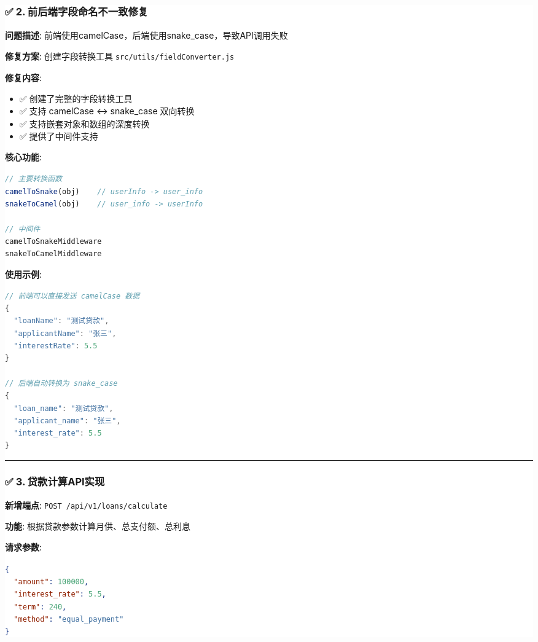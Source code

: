 
### ✅ 2. 前后端字段命名不一致修复

**问题描述**: 前端使用camelCase，后端使用snake_case，导致API调用失败

**修复方案**: 创建字段转换工具 `src/utils/fieldConverter.js`

**修复内容**:
- ✅ 创建了完整的字段转换工具
- ✅ 支持 camelCase ↔ snake_case 双向转换
- ✅ 支持嵌套对象和数组的深度转换
- ✅ 提供了中间件支持

**核心功能**:
```javascript
// 主要转换函数
camelToSnake(obj)    // userInfo -> user_info
snakeToCamel(obj)    // user_info -> userInfo

// 中间件
camelToSnakeMiddleware
snakeToCamelMiddleware
```

**使用示例**:
```javascript
// 前端可以直接发送 camelCase 数据
{
  "loanName": "测试贷款",
  "applicantName": "张三",
  "interestRate": 5.5
}

// 后端自动转换为 snake_case
{
  "loan_name": "测试贷款", 
  "applicant_name": "张三",
  "interest_rate": 5.5
}
```

---

### ✅ 3. 贷款计算API实现

**新增端点**: `POST /api/v1/loans/calculate`

**功能**: 根据贷款参数计算月供、总支付额、总利息

**请求参数**:
```json
{
  "amount": 100000,
  "interest_rate": 5.5,
  "term": 240,
  "method": "equal_payment"
}
```
